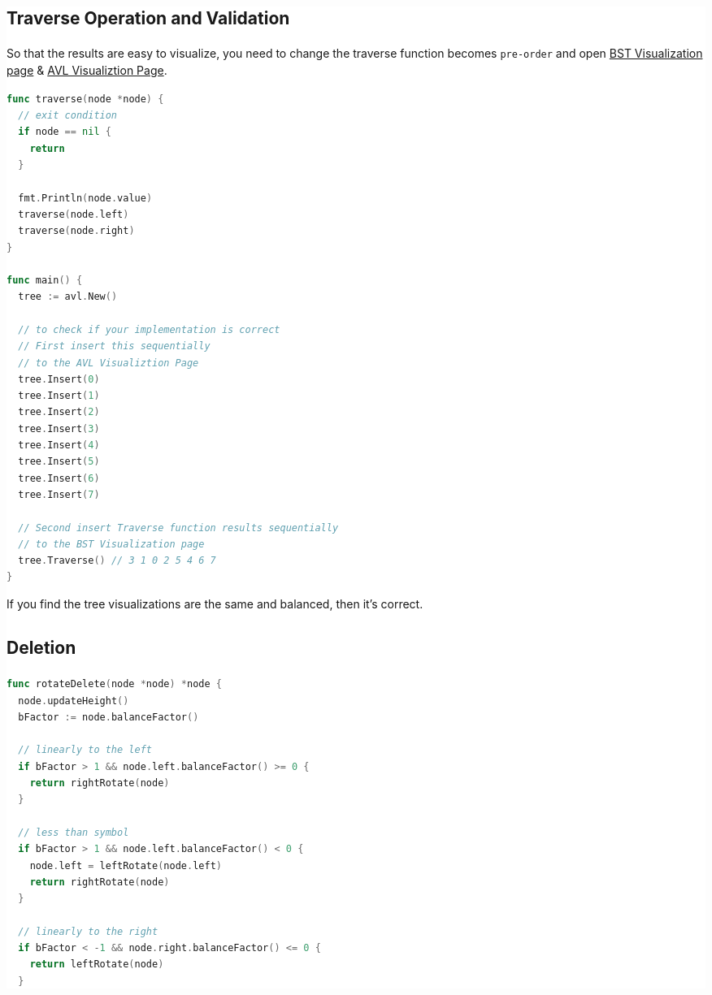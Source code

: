 ## Traverse Operation and Validation

So that the results are easy to visualize, you need to change the traverse function becomes `pre-order` and open [BST Visualization page](https://www.cs.usfca.edu/~galles/visualization/BST.html) & [AVL Visualiztion Page](https://www.cs.usfca.edu/~galles/visualization/AVLtree.html).

```go
func traverse(node *node) {
  // exit condition
  if node == nil {
    return
  }

  fmt.Println(node.value)
  traverse(node.left)
  traverse(node.right)
}

func main() {
  tree := avl.New()

  // to check if your implementation is correct
  // First insert this sequentially
  // to the AVL Visualiztion Page
  tree.Insert(0)
  tree.Insert(1)
  tree.Insert(2)
  tree.Insert(3)
  tree.Insert(4)
  tree.Insert(5)
  tree.Insert(6)
  tree.Insert(7)

  // Second insert Traverse function results sequentially
  // to the BST Visualization page
  tree.Traverse() // 3 1 0 2 5 4 6 7
}
```

If you find the tree visualizations are the same and balanced, then it’s correct.

## Deletion

```go
func rotateDelete(node *node) *node {
  node.updateHeight()
  bFactor := node.balanceFactor()

  // linearly to the left
  if bFactor > 1 && node.left.balanceFactor() >= 0 {
    return rightRotate(node)
  }
  
  // less than symbol
  if bFactor > 1 && node.left.balanceFactor() < 0 {
    node.left = leftRotate(node.left)
    return rightRotate(node)
  }

  // linearly to the right
  if bFactor < -1 && node.right.balanceFactor() <= 0 {
    return leftRotate(node)
  }

```